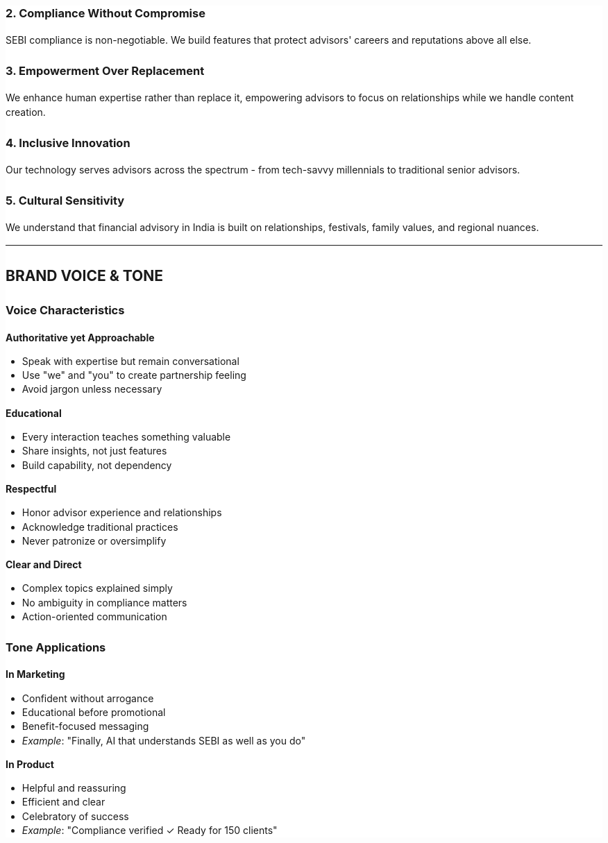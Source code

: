 ### 2. Compliance Without Compromise
SEBI compliance is non-negotiable. We build features that protect advisors' careers and reputations above all else.

### 3. Empowerment Over Replacement
We enhance human expertise rather than replace it, empowering advisors to focus on relationships while we handle content creation.

### 4. Inclusive Innovation
Our technology serves advisors across the spectrum - from tech-savvy millennials to traditional senior advisors.

### 5. Cultural Sensitivity
We understand that financial advisory in India is built on relationships, festivals, family values, and regional nuances.

---

## BRAND VOICE & TONE

### Voice Characteristics

**Authoritative yet Approachable**
- Speak with expertise but remain conversational
- Use "we" and "you" to create partnership feeling
- Avoid jargon unless necessary

**Educational**
- Every interaction teaches something valuable
- Share insights, not just features
- Build capability, not dependency

**Respectful**
- Honor advisor experience and relationships
- Acknowledge traditional practices
- Never patronize or oversimplify

**Clear and Direct**
- Complex topics explained simply
- No ambiguity in compliance matters
- Action-oriented communication

### Tone Applications

**In Marketing**
- Confident without arrogance
- Educational before promotional
- Benefit-focused messaging
- *Example*: "Finally, AI that understands SEBI as well as you do"

**In Product**
- Helpful and reassuring
- Efficient and clear
- Celebratory of success
- *Example*: "Compliance verified ✓ Ready for 150 clients"
